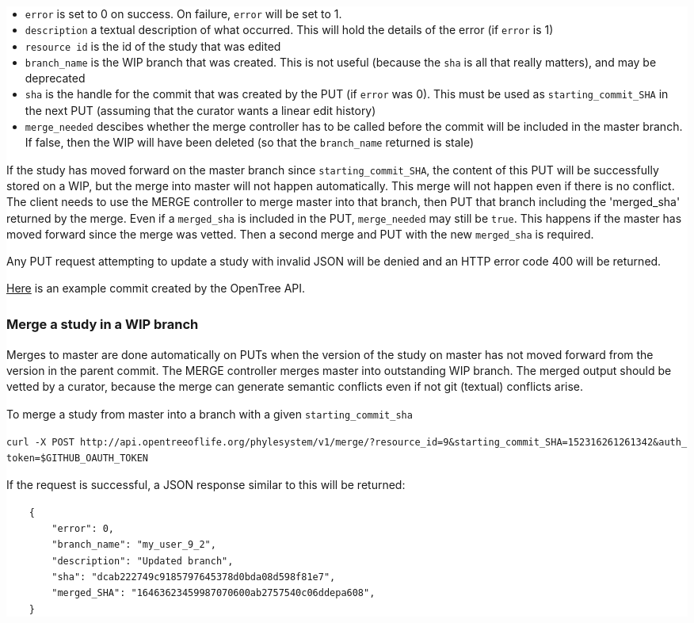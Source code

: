 
*   `error` is set to 0 on success. On failure, `error` will be set to 1.
*   `description` a textual description of what occurred. This will hold the details of the error (if `error` is 1)
*   `resource id` is the id of the study that was edited
*   `branch_name` is the WIP branch that was created. This is not useful (because the `sha`
is all that really matters), and may be deprecated
*   `sha` is the handle for the commit that was created by the PUT (if `error` was 0). This must be used as `starting_commit_SHA` in the next PUT (assuming that the curator wants a linear edit history)
*   `merge_needed` descibes whether the merge controller has to be called before the commit will
be included in the master branch. If false, then the WIP will have been deleted (so that the `branch_name` returned is stale)

If the study has moved forward on the master branch since `starting_commit_SHA`, the
content of this PUT will be successfully stored on a WIP, but the merge into master
will not happen automatically.
This merge will not happen even if there is no conflict. 
The client needs to use the MERGE 
controller to merge master into that branch, then PUT that branch including the 'merged_sha'
returned by the merge. 
Even if a `merged_sha` is included in the PUT,
`merge_needed` may still be `true`.
This happens if the master has moved forward since the merge was vetted.
Then a second merge and PUT with the new `merged_sha` is required.

Any PUT request attempting to update a study with invalid JSON
will be denied and an HTTP error code 400 will be returned.

[Here](https://github.com/OpenTreeOfLife/phylesystem-1/commit/c3312d2cbb7fc608a62c0f7de177305fdd8a2d1a) is an example commit created by the OpenTree API.

### Merge a study in a WIP branch

Merges to master are done automatically on PUTs when the version of the study on master has 
not moved forward from the version in the parent commit.
The MERGE controller merges master into outstanding WIP branch.
The merged output should be vetted by a curator, because the
merge can generate semantic conflicts even if not git (textual) conflicts arise.

To merge a study from master into a branch with a given `starting_commit_sha`

    curl -X POST http://api.opentreeoflife.org/phylesystem/v1/merge/?resource_id=9&starting_commit_SHA=152316261261342&auth_token=$GITHUB_OAUTH_TOKEN


If the request is successful, a JSON response similar to this will be returned:

        {
            "error": 0,
            "branch_name": "my_user_9_2",
            "description": "Updated branch",
            "sha": "dcab222749c9185797645378d0bda08d598f81e7",
            "merged_SHA": "16463623459987070600ab2757540c06ddepa608",
        }
